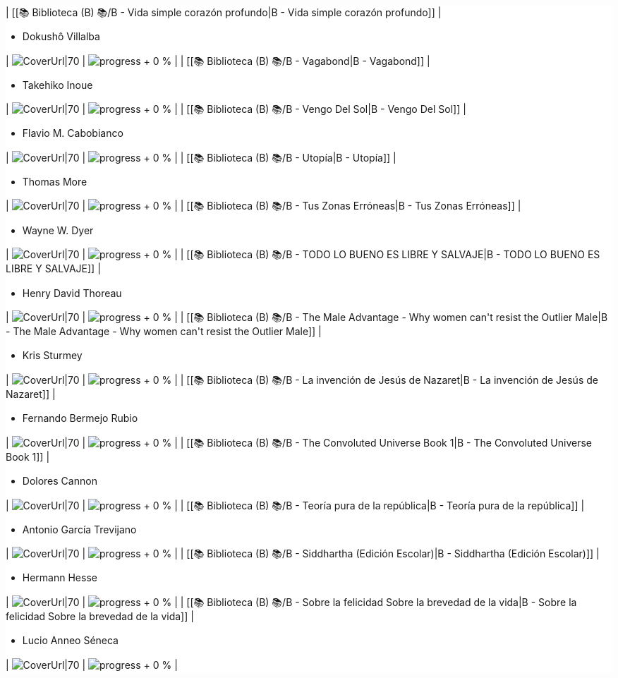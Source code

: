 | [[📚 Biblioteca (B) 📚/B - Vida simple corazón profundo\|B - Vida simple corazón profundo]]                                                                                                                         | <ul><li>Dokushô Villalba</li></ul>                                          | ![CoverUrl\|70](http://books.google.com/books/content?id=wzosAAAACAAJ&printsec=frontcover&img=1&zoom=1&source=gbs_api)           | ![progress + 0 %](https://progress-bar.dev/0/)     |
| [[📚 Biblioteca (B) 📚/B - Vagabond\|B - Vagabond]]                                                                                                                                                                 | <ul><li>Takehiko Inoue</li></ul>                                            | ![CoverUrl\|70](https://m.media-amazon.com/images/I/81AQnk9bGaL._AC_UF1000,1000_QL80_.jpg)                                       | ![progress + 0 %](https://progress-bar.dev/0/)     |
| [[📚 Biblioteca (B) 📚/B - Vengo Del Sol\|B - Vengo Del Sol]]                                                                                                                                                       | <ul><li>Flavio M. Cabobianco</li></ul>                                      | ![CoverUrl\|70](\-)                                                                                                              | ![progress + 0 %](https://progress-bar.dev/0/)     |
| [[📚 Biblioteca (B) 📚/B - Utopía\|B - Utopía]]                                                                                                                                                                     | <ul><li>Thomas More</li></ul>                                               | ![CoverUrl\|70](http://books.google.com/books/content?id=IcYT2kM-8ogC&printsec=frontcover&img=1&zoom=1&edge=curl&source=gbs_api) | ![progress + 0 %](https://progress-bar.dev/0/)     |
| [[📚 Biblioteca (B) 📚/B - Tus Zonas Erróneas\|B - Tus Zonas Erróneas]]                                                                                                                                             | <ul><li>Wayne W. Dyer</li></ul>                                             | ![CoverUrl\|70](http://books.google.com/books/content?id=_MGsPAAACAAJ&printsec=frontcover&img=1&zoom=1&source=gbs_api)           | ![progress + 0 %](https://progress-bar.dev/0/)     |
| [[📚 Biblioteca (B) 📚/B - TODO LO BUENO ES LIBRE Y SALVAJE\|B - TODO LO BUENO ES LIBRE Y SALVAJE]]                                                                                                                 | <ul><li>Henry David Thoreau</li></ul>                                       | ![CoverUrl\|70](\-)                                                                                                              | ![progress + 0 %](https://progress-bar.dev/0/)     |
| [[📚 Biblioteca (B) 📚/B - The Male Advantage - Why women can't resist the Outlier Male\|B - The Male Advantage - Why women can't resist the Outlier Male]]                                                         | <ul><li>Kris Sturmey</li></ul>                                              | ![CoverUrl\|70](https://m.media-amazon.com/images/I/61CKw-EY4RL._SL1197_.jpg)                                                    | ![progress + 0 %](https://progress-bar.dev/0/)     |
| [[📚 Biblioteca (B) 📚/B - La invención de Jesús de Nazaret\|B - La invención de Jesús de Nazaret]]                                                                                                                 | <ul><li>Fernando Bermejo Rubio</li></ul>                                    | ![CoverUrl\|70](http://books.google.com/books/content?id=kTvrEAAAQBAJ&printsec=frontcover&img=1&zoom=1&edge=curl&source=gbs_api) | ![progress + 0 %](https://progress-bar.dev/0/)     |
| [[📚 Biblioteca (B) 📚/B - The Convoluted Universe Book 1\|B - The Convoluted Universe Book 1]]                                                                                                                     | <ul><li>Dolores Cannon</li></ul>                                            | ![CoverUrl\|70](http://books.google.com/books/content?id=T11cBAAAQBAJ&printsec=frontcover&img=1&zoom=1&edge=curl&source=gbs_api) | ![progress + 0 %](https://progress-bar.dev/0/)     |
| [[📚 Biblioteca (B) 📚/B - Teoría pura de la república\|B - Teoría pura de la república]]                                                                                                                           | <ul><li>Antonio García Trevijano</li></ul>                                  | ![CoverUrl\|70](https://static.fnac-static.com/multimedia/Images/ES/NR/64/c3/6b/7062372/1507-1.jpg)                              | ![progress + 0 %](https://progress-bar.dev/0/)     |
| [[📚 Biblioteca (B) 📚/B - Siddhartha (Edición Escolar)\|B - Siddhartha (Edición Escolar)]]                                                                                                                         | <ul><li>Hermann Hesse</li></ul>                                             | ![CoverUrl\|70](http://books.google.com/books/content?id=j77dDwAAQBAJ&printsec=frontcover&img=1&zoom=1&edge=curl&source=gbs_api) | ![progress + 0 %](https://progress-bar.dev/0/)     |
| [[📚 Biblioteca (B) 📚/B - Sobre la felicidad Sobre la brevedad de la vida\|B - Sobre la felicidad Sobre la brevedad de la vida]]                                                                                   | <ul><li>Lucio Anneo Séneca</li></ul>                                        | ![CoverUrl\|70](http://books.google.com/books/content?id=hkDhkUmL04IC&printsec=frontcover&img=1&zoom=1&edge=curl&source=gbs_api) | ![progress + 0 %](https://progress-bar.dev/0/)     |